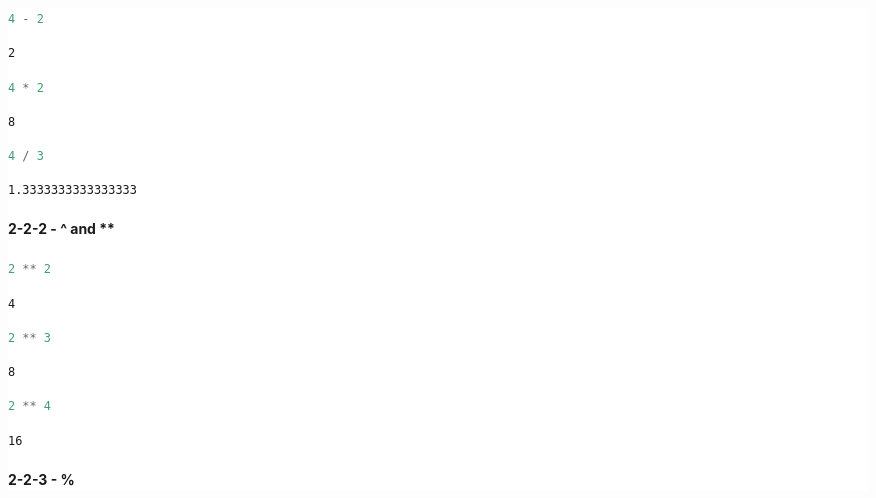 
```python
4 - 2
```




    2




```python
4 * 2
```




    8




```python
4 / 3
```




    1.3333333333333333



#### 2-2-2 - ^ and **


```python
2 ** 2
```




    4




```python
2 ** 3
```




    8




```python
2 ** 4
```




    16



#### 2-2-3 - %
